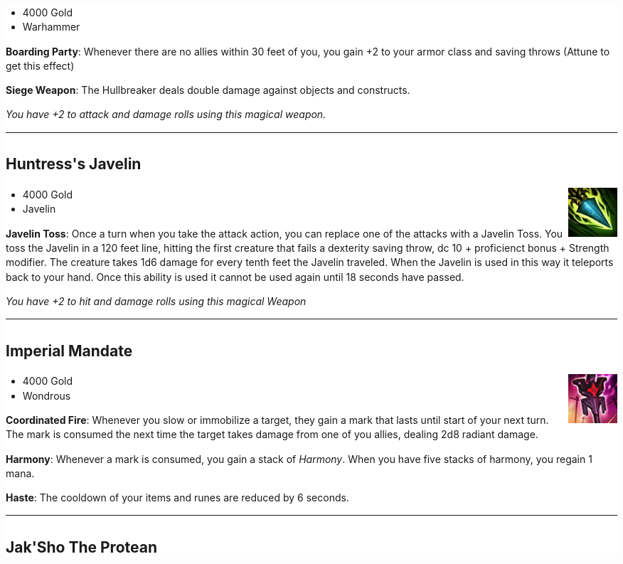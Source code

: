 - 4000 Gold
- Warhammer

**Boarding Party**: Whenever there are no allies within 30 feet of you, you gain +2 to your armor class and saving throws (Attune to get this effect) 

**Siege Weapon**: The Hullbreaker deals double damage against objects and constructs. 

_You have +2 to attack and damage rolls using this magical weapon._

---

## Huntress's Javelin

<img src="https://github.com/Sebastianhju/Runeterra-5e/blob/main/img-items/Huntress's Javelin.png" Align=right width=8% height=8%>

- 4000 Gold
- Javelin

**Javelin Toss**: Once a turn when you take the attack action, you can replace one of the attacks with a Javelin Toss. You toss the Javelin in a 120 feet line, hitting the first creature that fails a dexterity saving throw, dc 10 + proficienct bonus + Strength modifier. The creature takes 1d6 damage for every tenth feet the Javelin traveled. When the Javelin is used in this way it teleports back to your hand. Once this ability is used it cannot be used again until 18 seconds have passed. 

_You have +2 to hit and damage rolls using this magical Weapon_

---

## Imperial Mandate

<img src="https://github.com/Sebastianhju/Runeterra-5e/blob/main/img-items/Imperial Mandate.png" Align=right width=8% height=8%>

- 4000 Gold
- Wondrous

**Coordinated Fire**: Whenever you slow or immobilize a target, they gain a mark that lasts until start of your next turn. The mark is consumed the next time the target takes damage from one of you allies, dealing 2d8 radiant damage.

**Harmony**: Whenever a mark is consumed, you gain a stack of _Harmony_. When you have five stacks of harmony, you regain 1 mana. 

**Haste**: The cooldown of your items and runes are reduced by 6 seconds. 

---

## Jak'Sho The Protean
